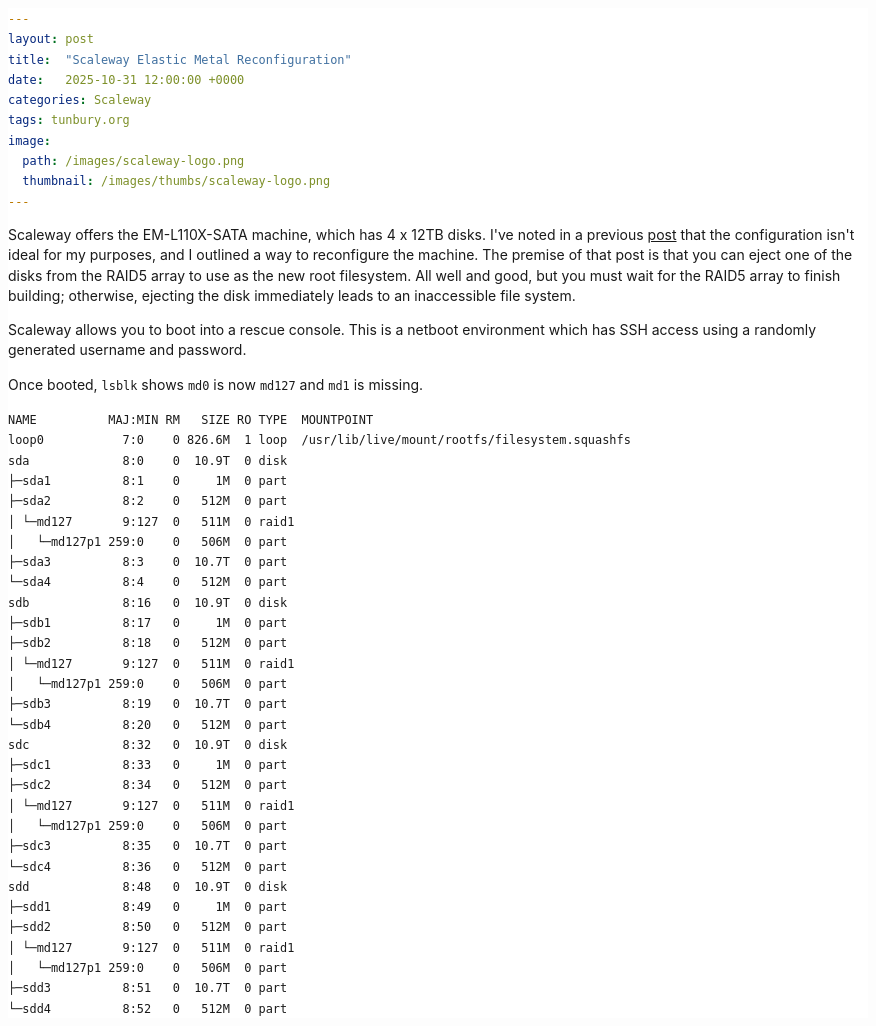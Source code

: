 ```yaml
---
layout: post
title:  "Scaleway Elastic Metal Reconfiguration"
date:   2025-10-31 12:00:00 +0000
categories: Scaleway
tags: tunbury.org
image:
  path: /images/scaleway-logo.png
  thumbnail: /images/thumbs/scaleway-logo.png
---
```


Scaleway offers the EM-L110X-SATA machine, which has 4 x 12TB disks. I've noted in a previous [post](https://www.tunbury.org/2025/05/01/removing-mdadm/) that the configuration isn't ideal for my purposes, and I outlined a way to reconfigure the machine. The premise of that post is that you can eject one of the disks from the RAID5 array to use as the new root filesystem. All well and good, but you must wait for the RAID5 array to finish building; otherwise, ejecting the disk immediately leads to an inaccessible file system.

Scaleway allows you to boot into a rescue console. This is a netboot environment which has SSH access using a randomly generated username and password.

Once booted, `lsblk` shows `md0` is now `md127` and `md1` is missing.

```
NAME          MAJ:MIN RM   SIZE RO TYPE  MOUNTPOINT
loop0           7:0    0 826.6M  1 loop  /usr/lib/live/mount/rootfs/filesystem.squashfs
sda             8:0    0  10.9T  0 disk  
├─sda1          8:1    0     1M  0 part  
├─sda2          8:2    0   512M  0 part  
│ └─md127       9:127  0   511M  0 raid1 
│   └─md127p1 259:0    0   506M  0 part  
├─sda3          8:3    0  10.7T  0 part  
└─sda4          8:4    0   512M  0 part  
sdb             8:16   0  10.9T  0 disk  
├─sdb1          8:17   0     1M  0 part  
├─sdb2          8:18   0   512M  0 part  
│ └─md127       9:127  0   511M  0 raid1 
│   └─md127p1 259:0    0   506M  0 part  
├─sdb3          8:19   0  10.7T  0 part  
└─sdb4          8:20   0   512M  0 part  
sdc             8:32   0  10.9T  0 disk  
├─sdc1          8:33   0     1M  0 part  
├─sdc2          8:34   0   512M  0 part  
│ └─md127       9:127  0   511M  0 raid1 
│   └─md127p1 259:0    0   506M  0 part  
├─sdc3          8:35   0  10.7T  0 part  
└─sdc4          8:36   0   512M  0 part  
sdd             8:48   0  10.9T  0 disk  
├─sdd1          8:49   0     1M  0 part  
├─sdd2          8:50   0   512M  0 part  
│ └─md127       9:127  0   511M  0 raid1 
│   └─md127p1 259:0    0   506M  0 part  
├─sdd3          8:51   0  10.7T  0 part  
└─sdd4          8:52   0   512M  0 part  
```
